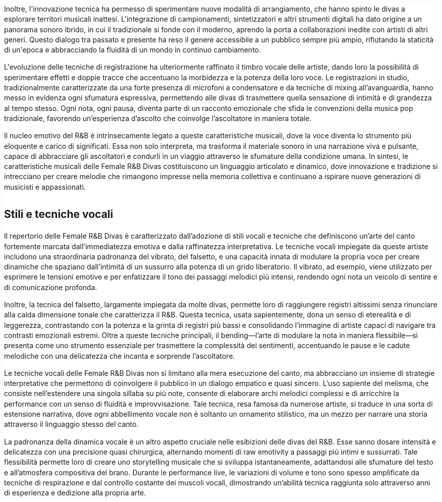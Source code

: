 Inoltre, l'innovazione tecnica ha permesso di sperimentare nuove modalità di arrangiamento, che hanno spinto le divas a esplorare territori musicali inattesi. L'integrazione di campionamenti, sintetizzatori e altri strumenti digitali ha dato origine a un panorama sonoro ibrido, in cui il tradizionale si fonde con il moderno, aprendo la porta a collaborazioni inedite con artisti di altri generi. Questo dialogo tra passato e presente ha reso il genere accessibile a un pubblico sempre più ampio, rifiutando la staticità di un'epoca e abbracciando la fluidità di un mondo in continuo cambiamento. 

L'evoluzione delle tecniche di registrazione ha ulteriormente raffinato il timbro vocale delle artiste, dando loro la possibilità di sperimentare effetti e doppie tracce che accentuano la morbidezza e la potenza della loro voce. Le registrazioni in studio, tradizionalmente caratterizzate da una forte presenza di microfoni a condensatore e da tecniche di mixing all’avanguardia, hanno messo in evidenza ogni sfumatura espressiva, permettendo alle divas di trasmettere quella sensazione di intimità e di grandezza al tempo stesso. Ogni nota, ogni pausa, diventa parte di un racconto emozionale che sfida le convenzioni della musica pop tradizionale, favorendo un’esperienza d’ascolto che coinvolge l’ascoltatore in maniera totale.

Il nucleo emotivo del R&B è intrinsecamente legato a queste caratteristiche musicali, dove la voce diventa lo strumento più eloquente e carico di significati. Essa non solo interpreta, ma trasforma il materiale sonoro in una narrazione viva e pulsante, capace di abbracciare gli ascoltatori e condurli in un viaggio attraverso le sfumature della condizione umana. In sintesi, le caratteristiche musicali delle Female R&B Divas costituiscono un linguaggio articolato e dinamico, dove innovazione e tradizione si intrecciano per creare melodie che rimangono impresse nella memoria collettiva e continuano a ispirare nuove generazioni di musicisti e appassionati.


## Stili e tecniche vocali

Il repertorio delle Female R&B Divas è caratterizzato dall’adozione di stili vocali e tecniche che definiscono un’arte del canto fortemente marcata dall’immediatezza emotiva e dalla raffinatezza interpretativa. Le tecniche vocali impiegate da queste artiste includono una straordinaria padronanza del vibrato, del falsetto, e una capacità innata di modulare la propria voce per creare dinamiche che spaziano dall’intimità di un sussurro alla potenza di un grido liberatorio. Il vibrato, ad esempio, viene utilizzato per esprimere le tensioni emotive e per enfatizzare il tono dei passaggi melodici più intensi, rendendo ogni nota un veicolo di sentire e di comunicazione profonda.  

Inoltre, la tecnica del falsetto, largamente impiegata da molte divas, permette loro di raggiungere registri altissimi senza rinunciare alla calda dimensione tonale che caratterizza il R&B. Questa tecnica, usata sapientemente, dona un senso di eterealità e di leggerezza, contrastando con la potenza e la grinta di registri più bassi e consolidando l’immagine di artiste capaci di navigare tra contrasti emozionali estremi. Oltre a queste tecniche principali, il bending—l’arte di modulare la nota in maniera flessibile—si presenta come uno strumento essenziale per trasmettere la complessità dei sentimenti, accentuando le pause e le cadute melodiche con una delicatezza che incanta e sorprende l’ascoltatore.

Le tecniche vocali delle Female R&B Divas non si limitano alla mera esecuzione del canto, ma abbracciano un insieme di strategie interpretative che permettono di coinvolgere il pubblico in un dialogo empatico e quasi sincero. L’uso sapiente del melisma, che consiste nell’estendere una singola sillaba su più note, consente di elaborare archi melodici complessi e di arricchire la performance con un senso di fluidità e improvvisazione. Tale tecnica, resa famosa da numerose artiste, si traduce in una sorta di estensione narrativa, dove ogni abbellimento vocale non è soltanto un ornamento stilistico, ma un mezzo per narrare una storia attraverso il linguaggio stesso del canto.

La padronanza della dinamica vocale è un altro aspetto cruciale nelle esibizioni delle divas del R&B. Esse sanno dosare intensità e delicatezza con una precisione quasi chirurgica, alternando momenti di raw emotivity a passaggi più intimi e sussurrati. Tale flessibilità permette loro di creare uno storytelling musicale che si sviluppa istantaneamente, adattandosi alle sfumature del testo e all’atmosfera compositiva del brano. Durante le performance live, le variazioni di volume e tono sono spesso amplificate da tecniche di respirazione e dal controllo costante dei muscoli vocali, dimostrando un’abilità tecnica raggiunta solo attraverso anni di esperienza e dedizione alla propria arte.
